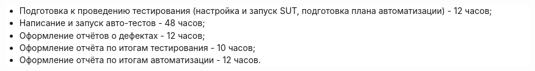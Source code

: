 - Подготовка к проведению тестирования (настройка и запуск SUT, подготовка плана автоматизации) - 12 часов;
- Написание и запуск авто-тестов - 48 часов;
- Оформление отчётов о дефектах - 12 часов;
- Оформление отчёта по итогам тестирования - 10 часов;
- Оформление отчёта по итогам автоматизации - 12 часов.
